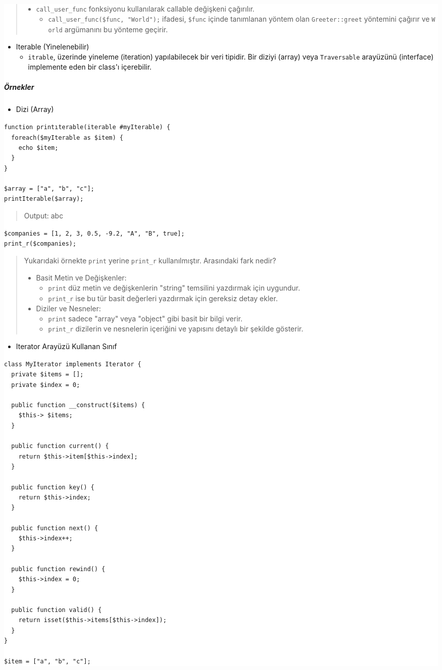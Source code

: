> + ```call_user_func``` fonksiyonu kullanılarak callable değişkeni çağırılır.
>   - ```call_user_func($func, "World");``` ifadesi, ```$func``` içinde tanımlanan yöntem olan ```Greeter::greet``` yöntemini çağırır ve ```World``` argümanını bu yönteme geçirir.

+ Iterable (Yinelenebilir)
  - ```itrable```, üzerinde yineleme (iteration) yapılabilecek bir veri tipidir. Bir diziyi (array) veya ```Traversable``` arayüzünü (interface) implemente eden bir class'ı içerebilir.

##### Örnekler
- Dizi (Array)
~~~~~~~
function printıterable(iterable #myIterable) {
  foreach($myIterable as $item) {
    echo $item;
  }
}

$array = ["a", "b", "c"];
printIterable($array);
~~~~~~~
> Output: abc

~~~~~~~
$companies = [1, 2, 3, 0.5, -9.2, "A", "B", true];
print_r($companies);
~~~~~~~
> Yukarıdaki örnekte ```print``` yerine ```print_r``` kullanılmıştır. Arasındaki fark nedir?
> + Basit Metin ve Değişkenler:
>   - ```print``` düz metin ve değişkenlerin "string" temsilini yazdırmak için uygundur.
>   - ```print_r``` ise bu tür basit değerleri yazdırmak için gereksiz detay ekler.
> + Diziler ve Nesneler:
>   - ```print``` sadece "array" veya "object" gibi basit bir bilgi verir.
>   - ```print_r``` dizilerin ve nesnelerin içeriğini ve yapısını detaylı bir şekilde gösterir.

- Iterator Arayüzü Kullanan Sınıf
~~~~~~~
class MyIterator implements Iterator {
  private $items = [];
  private $index = 0;

  public function __construct($items) {
    $this-> $items;
  }

  public function current() {
    return $this->item[$this->index];
  }

  public function key() {
    return $this->index;
  }

  public function next() {
    $this->index++;
  }

  public function rewind() {
    $this->index = 0;
  }

  public function valid() {
    return isset($this->items[$this->index]);
  }
}

$item = ["a", "b", "c"];
~~~~~~~